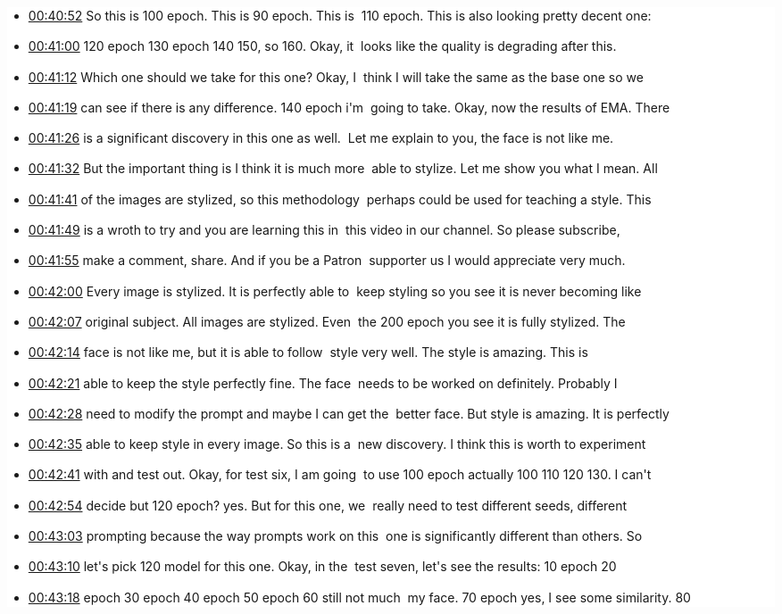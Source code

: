 - [00:40:52](https://www.youtube.com/watch?v=sRdtVanSRl4&t=2452) So this is 100 epoch. This is 90 epoch. This is&nbsp; 110 epoch. This is also looking pretty decent one:&nbsp;&nbsp;

- [00:41:00](https://www.youtube.com/watch?v=sRdtVanSRl4&t=2460) 120 epoch 130 epoch 140 150, so 160. Okay, it&nbsp; looks like the quality is degrading after this.&nbsp;&nbsp;

- [00:41:12](https://www.youtube.com/watch?v=sRdtVanSRl4&t=2472) Which one should we take for this one? Okay, I&nbsp; think I will take the same as the base one so we&nbsp;&nbsp;

- [00:41:19](https://www.youtube.com/watch?v=sRdtVanSRl4&t=2479) can see if there is any difference. 140 epoch i'm&nbsp; going to take. Okay, now the results of EMA. There&nbsp;&nbsp;

- [00:41:26](https://www.youtube.com/watch?v=sRdtVanSRl4&t=2486) is a significant discovery in this one as well.&nbsp; Let me explain to you, the face is not like me.&nbsp;&nbsp;

- [00:41:32](https://www.youtube.com/watch?v=sRdtVanSRl4&t=2492) But the important thing is I think it is much more&nbsp; able to stylize. Let me show you what I mean. All&nbsp;&nbsp;

- [00:41:41](https://www.youtube.com/watch?v=sRdtVanSRl4&t=2501) of the images are stylized, so this methodology&nbsp; perhaps could be used for teaching a style. This&nbsp;&nbsp;

- [00:41:49](https://www.youtube.com/watch?v=sRdtVanSRl4&t=2509) is a wroth to try and you are learning this in&nbsp; this video in our channel. So please subscribe,&nbsp;&nbsp;

- [00:41:55](https://www.youtube.com/watch?v=sRdtVanSRl4&t=2515) make a comment, share. And if you be a Patron&nbsp; supporter us I would appreciate very much.&nbsp;&nbsp;

- [00:42:00](https://www.youtube.com/watch?v=sRdtVanSRl4&t=2520) Every image is stylized. It is perfectly able to&nbsp; keep styling so you see it is never becoming like&nbsp;&nbsp;

- [00:42:07](https://www.youtube.com/watch?v=sRdtVanSRl4&t=2527) original subject. All images are stylized. Even&nbsp; the 200 epoch you see it is fully stylized. The&nbsp;&nbsp;

- [00:42:14](https://www.youtube.com/watch?v=sRdtVanSRl4&t=2534) face is not like me, but it is able to follow&nbsp; style very well. The style is amazing. This is&nbsp;&nbsp;

- [00:42:21](https://www.youtube.com/watch?v=sRdtVanSRl4&t=2541) able to keep the style perfectly fine. The face&nbsp; needs to be worked on definitely. Probably I&nbsp;&nbsp;

- [00:42:28](https://www.youtube.com/watch?v=sRdtVanSRl4&t=2548) need to modify the prompt and maybe I can get the&nbsp; better face. But style is amazing. It is perfectly&nbsp;&nbsp;

- [00:42:35](https://www.youtube.com/watch?v=sRdtVanSRl4&t=2555) able to keep style in every image. So this is a&nbsp; new discovery. I think this is worth to experiment&nbsp;&nbsp;

- [00:42:41](https://www.youtube.com/watch?v=sRdtVanSRl4&t=2561) with and test out. Okay, for test six, I am going&nbsp; to use 100 epoch actually 100 110 120 130. I can't&nbsp;&nbsp;

- [00:42:54](https://www.youtube.com/watch?v=sRdtVanSRl4&t=2574) decide but 120 epoch? yes. But for this one, we&nbsp; really need to test different seeds, different&nbsp;&nbsp;

- [00:43:03](https://www.youtube.com/watch?v=sRdtVanSRl4&t=2583) prompting because the way prompts work on this&nbsp; one is significantly different than others. So&nbsp;&nbsp;

- [00:43:10](https://www.youtube.com/watch?v=sRdtVanSRl4&t=2590) let's pick 120 model for this one. Okay, in the&nbsp; test seven, let's see the results: 10 epoch 20&nbsp;&nbsp;

- [00:43:18](https://www.youtube.com/watch?v=sRdtVanSRl4&t=2598) epoch 30 epoch 40 epoch 50 epoch 60 still not much&nbsp; my face. 70 epoch yes, I see some similarity. 80&nbsp;&nbsp;
